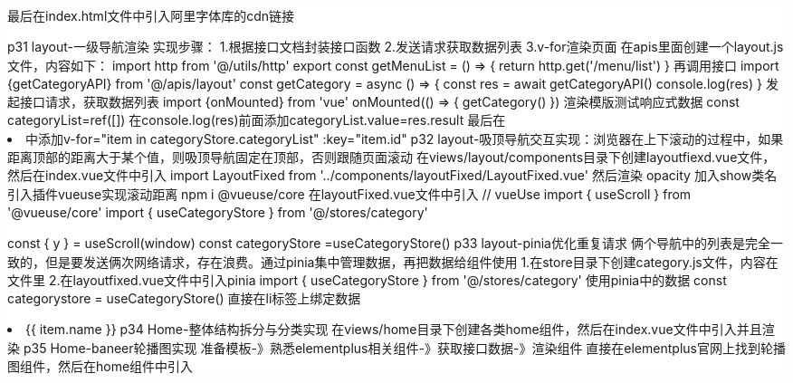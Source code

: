 最后在index.html文件中引入阿里字体库的cdn链接
<link rel="stylesheet" href="//at.alicdn.com/t/font_2143783_iq6z4ey5vu.css">
p31
layout-一级导航渲染
实现步骤：
1.根据接口文档封装接口函数
2.发送请求获取数据列表
3.v-for渲染页面
在apis里面创建一个layout.js文件，内容如下：
import http from '@/utils/http'
export const getMenuList = () => {
  return http.get('/menu/list')
}
再调用接口
import {getCategoryAPI} from '@/apis/layout'
const getCategory = async () => {
  const res = await getCategoryAPI()
  console.log(res)
}
发起接口请求，获取数据列表
import {onMounted} from 'vue'
onMounted(() => {
  getCategory()
})
渲染模版测试响应式数据
const categoryList=ref([])
在console.log(res)前面添加categoryList.value=res.result
最后在<li class="home" v-for="item in categoryStore.categoryList" :key="item.id">
中添加v-for="item in categoryStore.categoryList" :key="item.id"
p32
layout-吸顶导航交互实现：浏览器在上下滚动的过程中，如果距离顶部的距离大于某个值，则吸顶导航固定在顶部，否则跟随页面滚动
在views/layout/components目录下创建layoutfiexd.vue文件，然后在index.vue文件中引入
import LayoutFixed from '../components/layoutFixed/LayoutFixed.vue'
然后渲染<layoutfiexd />
opacity
加入show类名
引入插件vueuse实现滚动距离
npm i @vueuse/core
在layoutFixed.vue文件中引入
// vueUse
import { useScroll } from '@vueuse/core'
import { useCategoryStore } from '@/stores/category'

const { y } = useScroll(window)
const categoryStore =useCategoryStore()
p33
layout-pinia优化重复请求
俩个导航中的列表是完全一致的，但是要发送俩次网络请求，存在浪费。通过pinia集中管理数据，再把数据给组件使用
1.在store目录下创建category.js文件，内容在文件里
2.在layoutfixed.vue文件中引入pinia
import { useCategoryStore } from '@/stores/category'
使用pinia中的数据
const categorystore = useCategoryStore()
直接在li标签上绑定数据
<li class="home" v-for="item in categorystore.categoryList" :key="item.id">
{{ item.name }}
p34
Home-整体结构拆分与分类实现
在views/home目录下创建各类home组件，然后在index.vue文件中引入并且渲染
p35
Home-baneer轮播图实现
准备模板-》熟悉elementplus相关组件-》获取接口数据-》渲染组件
直接在elementplus官网上找到轮播图组件，然后在home组件中引入
<el-carousel>
